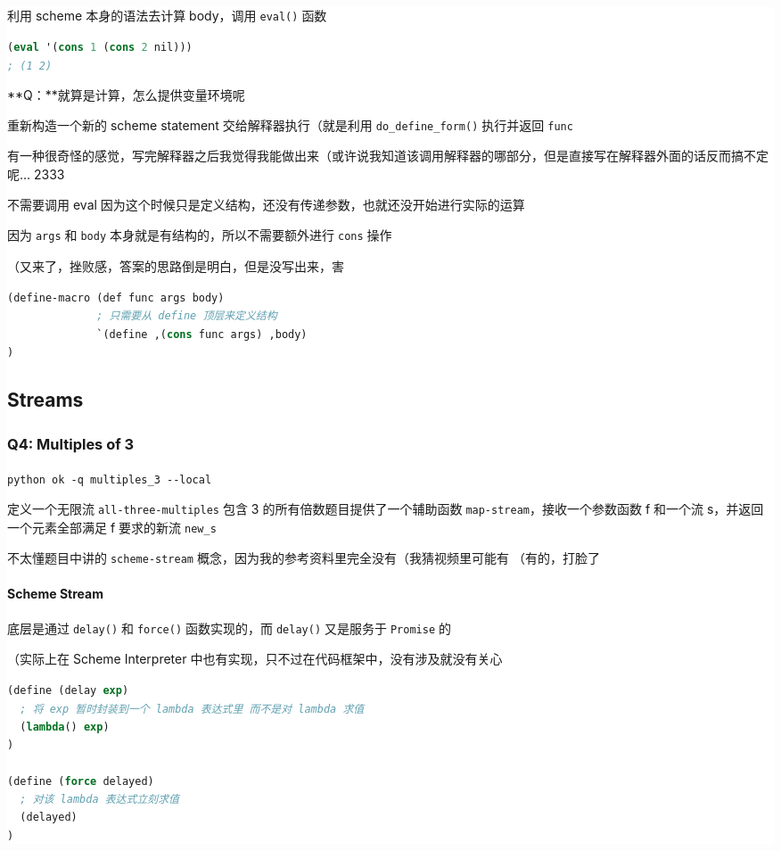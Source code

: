 利用 scheme 本身的语法去计算 body，调用 `eval()` 函数

```scheme
(eval '(cons 1 (cons 2 nil)))
; (1 2)
```



**Q：**就算是计算，怎么提供变量环境呢

重新构造一个新的 scheme statement 交给解释器执行（就是利用 `do_define_form()` 执行并返回 `func` 



有一种很奇怪的感觉，写完解释器之后我觉得我能做出来（或许说我知道该调用解释器的哪部分，但是直接写在解释器外面的话反而搞不定呢... 2333



不需要调用 eval 因为这个时候只是定义结构，还没有传递参数，也就还没开始进行实际的运算

因为 `args` 和 `body` 本身就是有结构的，所以不需要额外进行 `cons` 操作

（又来了，挫败感，答案的思路倒是明白，但是没写出来，害

```scheme
(define-macro (def func args body)
              ; 只需要从 define 顶层来定义结构
              `(define ,(cons func args) ,body)
)
```



## Streams

### Q4: Multiples of 3

```shell
python ok -q multiples_3 --local
```

定义一个无限流 `all-three-multiples` 包含 3 的所有倍数题目提供了一个辅助函数 `map-stream`，接收一个参数函数 f 和一个流 s，并返回一个元素全部满足 f 要求的新流 `new_s` 

不太懂题目中讲的 `scheme-stream` 概念，因为我的参考资料里完全没有（我猜视频里可能有   （有的，打脸了



#### Scheme Stream

底层是通过 `delay()` 和 `force()` 函数实现的，而 `delay()` 又是服务于 `Promise` 的

（实际上在 Scheme Interpreter 中也有实现，只不过在代码框架中，没有涉及就没有关心

```scheme
(define (delay exp)
  ; 将 exp 暂时封装到一个 lambda 表达式里 而不是对 lambda 求值
  (lambda() exp)
)

(define (force delayed)
  ; 对该 lambda 表达式立刻求值
  (delayed)
)
```
